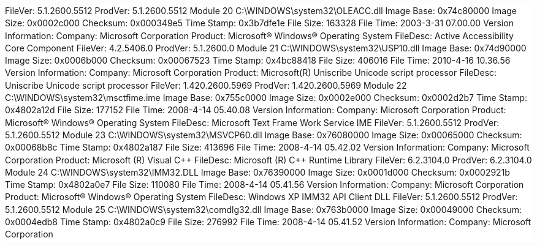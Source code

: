    FileVer:    5.1.2600.5512
   ProdVer:    5.1.2600.5512
Module 20
C:\WINDOWS\system32\OLEACC.dll
Image Base: 0x74c80000  Image Size: 0x0002c000
Checksum:   0x000349e5  Time Stamp: 0x3b7dfe1e
File Size:  163328      File Time:  2003-3-31 07.00.00
Version Information:
   Company:    Microsoft Corporation
   Product:    Microsoft® Windows® Operating System
   FileDesc:   Active Accessibility Core Component
   FileVer:    4.2.5406.0
   ProdVer:    5.1.2600.0
Module 21
C:\WINDOWS\system32\USP10.dll
Image Base: 0x74d90000  Image Size: 0x0006b000
Checksum:   0x00067523  Time Stamp: 0x4bc88418
File Size:  406016      File Time:  2010-4-16 10.36.56
Version Information:
   Company:    Microsoft Corporation
   Product:    Microsoft(R) Uniscribe Unicode script processor
   FileDesc:   Uniscribe Unicode script processor
   FileVer:    1.420.2600.5969
   ProdVer:    1.420.2600.5969
Module 22
C:\WINDOWS\system32\msctfime.ime
Image Base: 0x755c0000  Image Size: 0x0002e000
Checksum:   0x0002d2b7  Time Stamp: 0x4802a12d
File Size:  177152      File Time:  2008-4-14 05.40.08
Version Information:
   Company:    Microsoft Corporation
   Product:    Microsoft® Windows® Operating System
   FileDesc:   Microsoft Text Frame Work Service IME
   FileVer:    5.1.2600.5512
   ProdVer:    5.1.2600.5512
Module 23
C:\WINDOWS\system32\MSVCP60.dll
Image Base: 0x76080000  Image Size: 0x00065000
Checksum:   0x00068b8c  Time Stamp: 0x4802a187
File Size:  413696      File Time:  2008-4-14 05.42.02
Version Information:
   Company:    Microsoft Corporation
   Product:    Microsoft (R) Visual C++
   FileDesc:   Microsoft (R) C++ Runtime Library
   FileVer:    6.2.3104.0
   ProdVer:    6.2.3104.0
Module 24
C:\WINDOWS\system32\IMM32.DLL
Image Base: 0x76390000  Image Size: 0x0001d000
Checksum:   0x0002921b  Time Stamp: 0x4802a0e7
File Size:  110080      File Time:  2008-4-14 05.41.56
Version Information:
   Company:    Microsoft Corporation
   Product:    Microsoft® Windows® Operating System
   FileDesc:   Windows XP IMM32 API Client DLL
   FileVer:    5.1.2600.5512
   ProdVer:    5.1.2600.5512
Module 25
C:\WINDOWS\system32\comdlg32.dll
Image Base: 0x763b0000  Image Size: 0x00049000
Checksum:   0x0004edb8  Time Stamp: 0x4802a0c9
File Size:  276992      File Time:  2008-4-14 05.41.52
Version Information:
   Company:    Microsoft Corporation